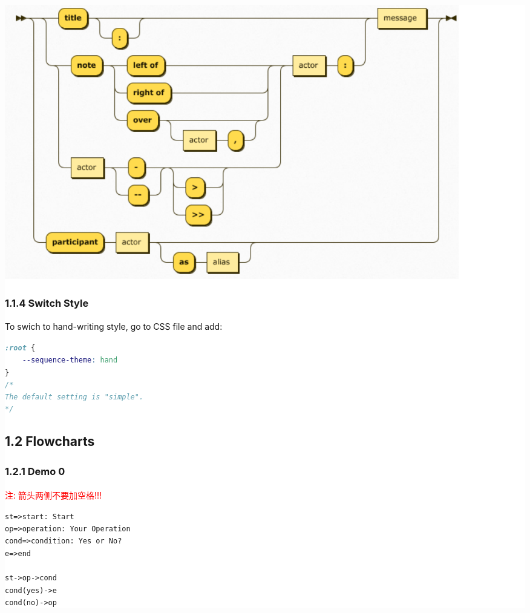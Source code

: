 <img src='image\1.1.3.png' width=750>

### 1.1.4	Switch Style

To swich to hand-writing style, go to CSS file and add:

```css
:root {
    --sequence-theme: hand
}
/*
The default setting is "simple".
*/
```



## 1.2	Flowcharts

### 1.2.1	Demo 0

<font color=red>注: 箭头两侧不要加空格!!!</font>

```flow
st=>start: Start
op=>operation: Your Operation
cond=>condition: Yes or No?
e=>end

st->op->cond
cond(yes)->e
cond(no)->op
```
